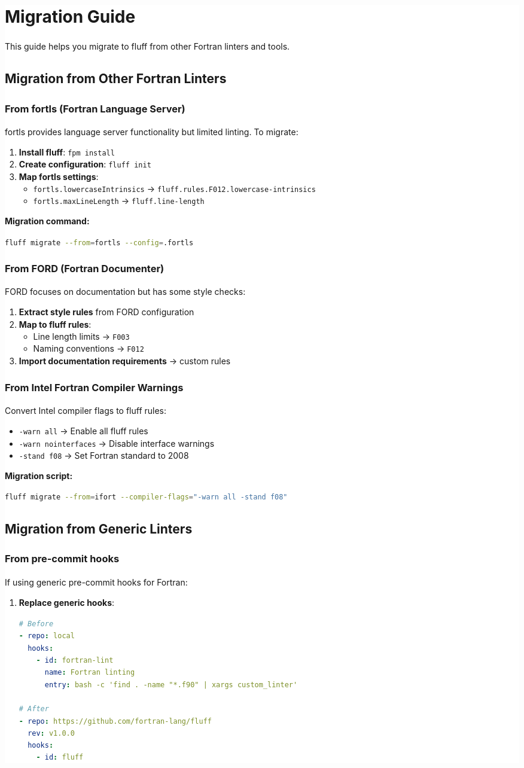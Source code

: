 # Migration Guide

This guide helps you migrate to fluff from other Fortran linters and tools.

## Migration from Other Fortran Linters

### From fortls (Fortran Language Server)

fortls provides language server functionality but limited linting. To migrate:

1. **Install fluff**: `fpm install`
2. **Create configuration**: `fluff init` 
3. **Map fortls settings**: 
   - `fortls.lowercaseIntrinsics` → `fluff.rules.F012.lowercase-intrinsics`
   - `fortls.maxLineLength` → `fluff.line-length`

**Migration command:**
```bash
fluff migrate --from=fortls --config=.fortls
```

### From FORD (Fortran Documenter)

FORD focuses on documentation but has some style checks:

1. **Extract style rules** from FORD configuration
2. **Map to fluff rules**:
   - Line length limits → `F003`
   - Naming conventions → `F012`
3. **Import documentation requirements** → custom rules

### From Intel Fortran Compiler Warnings

Convert Intel compiler flags to fluff rules:

- `-warn all` → Enable all fluff rules
- `-warn nointerfaces` → Disable interface warnings
- `-stand f08` → Set Fortran standard to 2008

**Migration script:**
```bash
fluff migrate --from=ifort --compiler-flags="-warn all -stand f08"
```

## Migration from Generic Linters

### From pre-commit hooks

If using generic pre-commit hooks for Fortran:

1. **Replace generic hooks**:
   ```yaml
   # Before
   - repo: local
     hooks:
       - id: fortran-lint
         name: Fortran linting
         entry: bash -c 'find . -name "*.f90" | xargs custom_linter'
   
   # After  
   - repo: https://github.com/fortran-lang/fluff
     rev: v1.0.0
     hooks:
       - id: fluff
   ```
